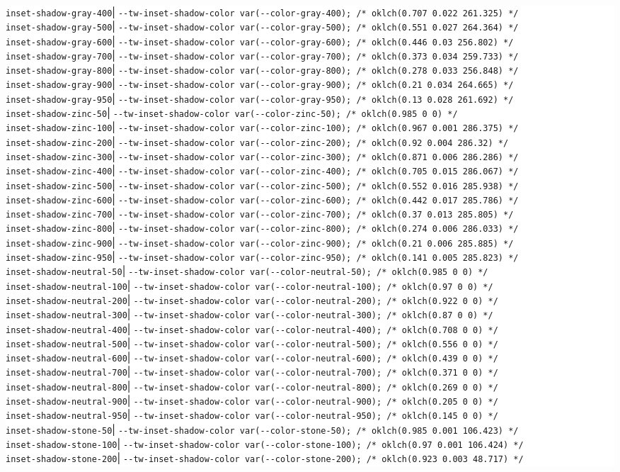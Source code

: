 `inset-shadow-gray-400`| `--tw-inset-shadow-color var(--color-gray-400); /* oklch(0.707 0.022 261.325) */`  
`inset-shadow-gray-500`| `--tw-inset-shadow-color var(--color-gray-500); /* oklch(0.551 0.027 264.364) */`  
`inset-shadow-gray-600`| `--tw-inset-shadow-color var(--color-gray-600); /* oklch(0.446 0.03 256.802) */`  
`inset-shadow-gray-700`| `--tw-inset-shadow-color var(--color-gray-700); /* oklch(0.373 0.034 259.733) */`  
`inset-shadow-gray-800`| `--tw-inset-shadow-color var(--color-gray-800); /* oklch(0.278 0.033 256.848) */`  
`inset-shadow-gray-900`| `--tw-inset-shadow-color var(--color-gray-900); /* oklch(0.21 0.034 264.665) */`  
`inset-shadow-gray-950`| `--tw-inset-shadow-color var(--color-gray-950); /* oklch(0.13 0.028 261.692) */`  
`inset-shadow-zinc-50`| `--tw-inset-shadow-color var(--color-zinc-50); /* oklch(0.985 0 0) */`  
`inset-shadow-zinc-100`| `--tw-inset-shadow-color var(--color-zinc-100); /* oklch(0.967 0.001 286.375) */`  
`inset-shadow-zinc-200`| `--tw-inset-shadow-color var(--color-zinc-200); /* oklch(0.92 0.004 286.32) */`  
`inset-shadow-zinc-300`| `--tw-inset-shadow-color var(--color-zinc-300); /* oklch(0.871 0.006 286.286) */`  
`inset-shadow-zinc-400`| `--tw-inset-shadow-color var(--color-zinc-400); /* oklch(0.705 0.015 286.067) */`  
`inset-shadow-zinc-500`| `--tw-inset-shadow-color var(--color-zinc-500); /* oklch(0.552 0.016 285.938) */`  
`inset-shadow-zinc-600`| `--tw-inset-shadow-color var(--color-zinc-600); /* oklch(0.442 0.017 285.786) */`  
`inset-shadow-zinc-700`| `--tw-inset-shadow-color var(--color-zinc-700); /* oklch(0.37 0.013 285.805) */`  
`inset-shadow-zinc-800`| `--tw-inset-shadow-color var(--color-zinc-800); /* oklch(0.274 0.006 286.033) */`  
`inset-shadow-zinc-900`| `--tw-inset-shadow-color var(--color-zinc-900); /* oklch(0.21 0.006 285.885) */`  
`inset-shadow-zinc-950`| `--tw-inset-shadow-color var(--color-zinc-950); /* oklch(0.141 0.005 285.823) */`  
`inset-shadow-neutral-50`| `--tw-inset-shadow-color var(--color-neutral-50); /* oklch(0.985 0 0) */`  
`inset-shadow-neutral-100`| `--tw-inset-shadow-color var(--color-neutral-100); /* oklch(0.97 0 0) */`  
`inset-shadow-neutral-200`| `--tw-inset-shadow-color var(--color-neutral-200); /* oklch(0.922 0 0) */`  
`inset-shadow-neutral-300`| `--tw-inset-shadow-color var(--color-neutral-300); /* oklch(0.87 0 0) */`  
`inset-shadow-neutral-400`| `--tw-inset-shadow-color var(--color-neutral-400); /* oklch(0.708 0 0) */`  
`inset-shadow-neutral-500`| `--tw-inset-shadow-color var(--color-neutral-500); /* oklch(0.556 0 0) */`  
`inset-shadow-neutral-600`| `--tw-inset-shadow-color var(--color-neutral-600); /* oklch(0.439 0 0) */`  
`inset-shadow-neutral-700`| `--tw-inset-shadow-color var(--color-neutral-700); /* oklch(0.371 0 0) */`  
`inset-shadow-neutral-800`| `--tw-inset-shadow-color var(--color-neutral-800); /* oklch(0.269 0 0) */`  
`inset-shadow-neutral-900`| `--tw-inset-shadow-color var(--color-neutral-900); /* oklch(0.205 0 0) */`  
`inset-shadow-neutral-950`| `--tw-inset-shadow-color var(--color-neutral-950); /* oklch(0.145 0 0) */`  
`inset-shadow-stone-50`| `--tw-inset-shadow-color var(--color-stone-50); /* oklch(0.985 0.001 106.423) */`  
`inset-shadow-stone-100`| `--tw-inset-shadow-color var(--color-stone-100); /* oklch(0.97 0.001 106.424) */`  
`inset-shadow-stone-200`| `--tw-inset-shadow-color var(--color-stone-200); /* oklch(0.923 0.003 48.717) */`  
